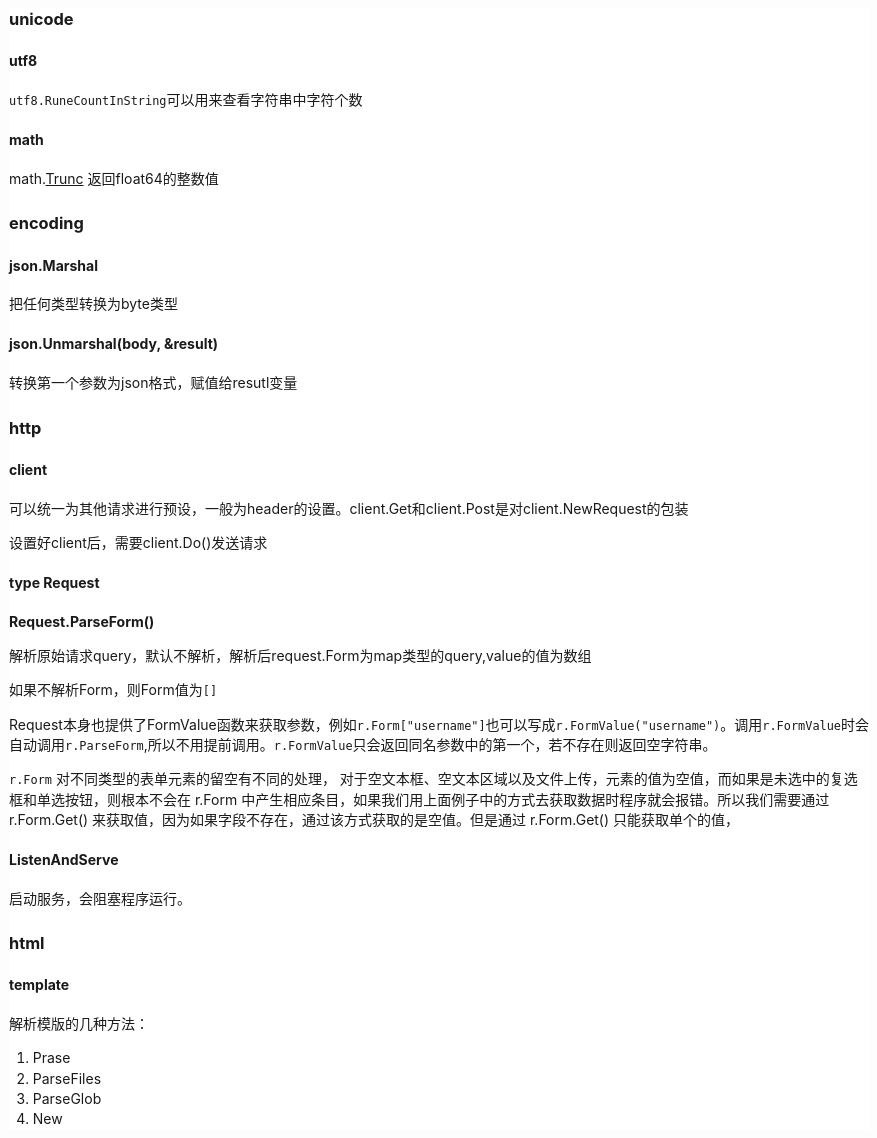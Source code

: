 ### unicode

#### utf8

`utf8.RuneCountInString`可以用来查看字符串中字符个数

#### math

math.[Trunc](https://golang.org/src/math/floor.go?s=933:962#L38) 返回float64的整数值

### encoding

#### json.Marshal

把任何类型转换为byte类型

#### json.Unmarshal(body, &result)

转换第一个参数为json格式，赋值给resutl变量

### http

#### client

可以统一为其他请求进行预设，一般为header的设置。client.Get和client.Post是对client.NewRequest的包装

设置好client后，需要client.Do()发送请求

#### type Request

**Request.ParseForm()**

 解析原始请求query，默认不解析，解析后request.Form为map类型的query,value的值为数组

如果不解析Form，则Form值为`[]` 

Request本身也提供了FormValue函数来获取参数，例如`r.Form["username"]`也可以写成`r.FormValue("username")`。调用`r.FormValue`时会自动调用`r.ParseForm`,所以不用提前调用。`r.FormValue`只会返回同名参数中的第一个，若不存在则返回空字符串。

`r.Form` 对不同类型的表单元素的留空有不同的处理， 对于空文本框、空文本区域以及文件上传，元素的值为空值，而如果是未选中的复选框和单选按钮，则根本不会在 r.Form 中产生相应条目，如果我们用上面例子中的方式去获取数据时程序就会报错。所以我们需要通过 r.Form.Get() 来获取值，因为如果字段不存在，通过该方式获取的是空值。但是通过 r.Form.Get() 只能获取单个的值，



#### ListenAndServe

启动服务，会阻塞程序运行。

### html

#### template

解析模版的几种方法：

1. Prase 
2. ParseFiles
3. ParseGlob
4. New
